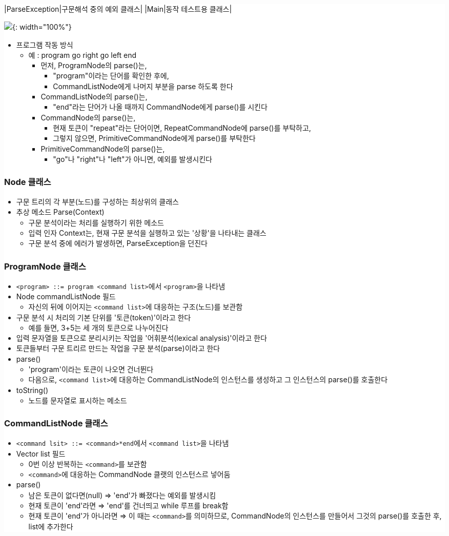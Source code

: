 |ParseException|구문해석 중의 예외 클래스|
|Main|동작 테스트용 클래스|  

![](https://eliotjang.github.io/assets/images/system-analysis/ch23-11.png){: width="100%"}  


- 프로그램 작동 방식 
  - 예 : program go right go left end
    - 먼저, ProgramNode의 parse()는,
      - "program"이라는 단어를 확인한 후에,
      - CommandListNode에게 나머지 부분을 parse 하도록 한다 
    - CommandListNode의 parse()는,
      - "end"라는 단어가 나올 때까지 CommandNode에게 parse()를 시킨다 
    - CommandNode의 parse()는,
      - 현재 토큰이 "repeat"라는 단어이면, RepeatCommandNode에 parse()를 부탁하고,
      - 그렇지 않으면, PrimitiveCommandNode에게 parse()를 부탁한다 
    - PrimitiveCommandNode의 parse()는,
      - "go"나 "right"나 "left"가 아니면, 예외를 발생시킨다  


### Node 클래스  

- 구문 트리의 각 부분(노드)를 구성하는 최상위의 클래스 
- 추상 메소드 Parse(Context)
  - 구문 분석이라는 처리를 실행하기 위한 메소드 
  - 입력 인자 Context는, 현재 구문 분석을 실행하고 있는 '상황'을 나타내는 클래스 
  - 구문 분석 중에 에러가 발생하면, ParseException을 던진다  

### ProgramNode 클래스  

- `<program> ::= program <command list>`에서 `<program>`을 나타냄 
- Node commandListNode 필드 
  - 자신의 뒤에 이어지는 `<command list>`에 대응하는 구조(노드)를 보관함 
- 구문 분석 시 처리의 기본 단위를 '토큰(token)'이라고 한다 
  - 예를 들면, 3+5는 세 개의 토큰으로 나누어진다 
- 입력 문자열을 토큰으로 분리시키는 작업을 '어휘분석(lexical analysis)'이라고 한다 
- 토큰들부터 구문 트리르 만드는 작업을 구문 분석(parse)이라고 한다 
- parse()
  - 'program'이라는 토큰이 나오면 건너뛴다 
  - 다음으로, `<command list>`에 대응하는 CommandListNode의 인스턴스를 생성하고 그 인스턴스의 parse()를 호출한다 
- toString()
  - 노드를 문자열로 표시하는 메소드  


### CommandListNode 클래스  

- `<command lsit> ::= <command>*end`에서 `<command list>`을 나타냄 
- Vector list 필드 
  - 0번 이상 반복하는 `<command>`를 보관함 
  - `<command>`에 대응하는 CommandNode 클랫의 인스턴스르 넣어둠 
- parse()
  - 남은 토큰이 없다면(null) ⇒ 'end'가 빠졌다는 예외를 발생시킴 
  - 현재 토큰이 'end'라면 ⇒ 'end'를 건너띄고 while 루프를 break함 
  - 현재 토큰이 'end'가 아니라면 ⇒ 이 때는 `<command>`를 의미하므로, CommandNode의 인스턴스를 만들어서 그것의 parse()를 호출한 후, list에 추가한다  
